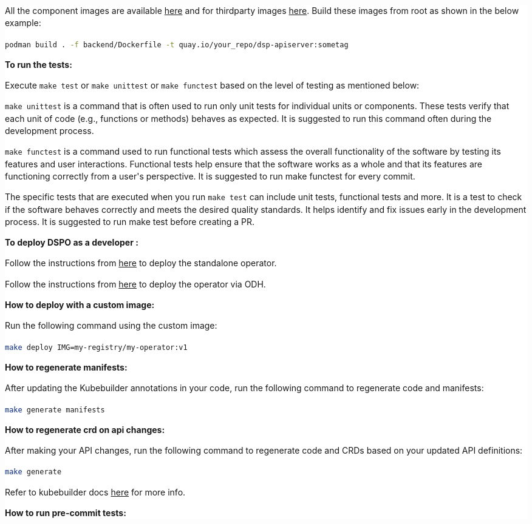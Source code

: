 All the component images are available [here][component-images] and for thirdparty images [here][thirdparty-images]. Build these images from root as shown in the below example:

```bash
podman build . -f backend/Dockerfile -t quay.io/your_repo/dsp-apiserver:sometag
```

**To run the tests:**

Execute `make test` or `make unittest` or `make functest` based on the level of testing as mentioned below:

`make unittest` is a command that is often used to run only unit tests for individual units or components. These tests verify that each unit of code (e.g., functions or methods) behaves as expected. It is suggested to run this command often during the development process.

`make functest` is a command used to run functional tests which assess the overall functionality of the software by testing its features and user interactions. Functional tests help ensure that the software works as a whole and that its features are functioning correctly from a user's perspective. It is suggested to run make functest for every commit.

The specific tests that are executed when you run `make test` can include unit tests, functional tests and more. It is a test to check if the software behaves correctly and meets the desired quality standards. It helps identify and fix issues early in the development process. It is suggested to run make test before creating a PR.

**To deploy DSPO as a developer :**

Follow the instructions from [here](#deploy-the-standalone-operator) to deploy the standalone operator.

Follow the instructions from [here](#deploy-the-operator-via-odh) to deploy the operator via ODH.

**How to deploy with a custom image:**

Run the following command using the custom image:

```bash
make deploy IMG=my-registry/my-operator:v1
```

**How to regenerate manifests:**

After updating the Kubebuilder annotations in your code, run the following command to regenerate code and manifests:

```bash
make generate manifests
```

**How to regenerate crd on api changes:**

After making your API changes, run the following command to regenerate code and CRDs based on your updated API definitions:

```bash
make generate
```

Refer to kubebuilder docs [here][kubebuilder-docs] for more info.

**How to run pre-commit tests:**


[cluster admin]: https://docs.openshift.com/container-platform/4.12/authentication/using-rbac.html#creating-cluster-admin_using-rbac
[oc client]: https://mirror.openshift.com/pub/openshift-v4/x86_64/clients/ocp/latest/openshift-client-linux.tar.gz
[OCP Pipelines Operator]: https://docs.openshift.com/container-platform/4.12/cicd/pipelines/installing-pipelines.html#op-installing-pipelines-operator-in-web-console_installing-pipelines
[Kustomize]: https://kubectl.docs.kubernetes.io/installation/kustomize/
[Kubeflow Pipelines Architectural Overview]: https://www.kubeflow.org/docs/components/pipelines/v1/introduction/#architectural-overview
[flipcoin example]: https://github.com/opendatahub-io/data-science-pipelines-operator/blob/main/docs/example_pipelines/condition.yaml
[flipcoin code example]: https://github.com/opendatahub-io/data-science-pipelines-operator/blob/main/docs/example_pipelines/condition.py
[installodh]: https://opendatahub.io/docs/quick-installation
[kfp-tekton]: https://github.com/kubeflow/kfp-tekton
[kfp]: https://github.com/kubeflow/pipelines
[component-images]: https://github.com/opendatahub-io/data-science-pipelines/tree/master/backend
[thirdparty-images]: https://github.com/opendatahub-io/data-science-pipelines/tree/master/third-party
[pre-commit-installation]: https://pre-commit.com/
[kubebuilder-docs]: https://book.kubebuilder.io/
[dspa-yaml]: https://github.com/opendatahub-io/data-science-pipelines-operator/blob/main/config/samples/v2/dspa-all-fields/dspa_all_fields.yaml#L77
[sample-yaml]: https://github.com/opendatahub-io/data-science-pipelines-operator/blob/main/config/samples/v2/dspa-simple/dspa_simple.yaml
[kubeflow-pipelines-examples]: https://github.com/rh-datascience-and-edge-practice/kubeflow-pipelines-examples
[RELEASE.md]: ./docs/release/RELEASE.md 